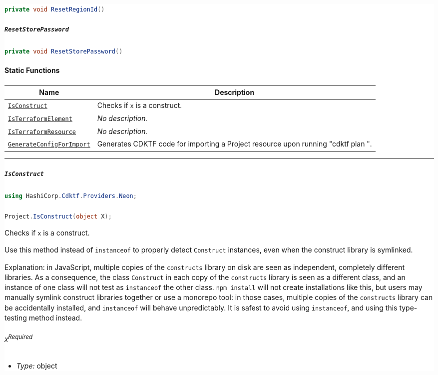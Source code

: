 ```csharp
private void ResetRegionId()
```

##### `ResetStorePassword` <a name="ResetStorePassword" id="@cdktf/provider-neon.project.Project.resetStorePassword"></a>

```csharp
private void ResetStorePassword()
```

#### Static Functions <a name="Static Functions" id="Static Functions"></a>

| **Name** | **Description** |
| --- | --- |
| <code><a href="#@cdktf/provider-neon.project.Project.isConstruct">IsConstruct</a></code> | Checks if `x` is a construct. |
| <code><a href="#@cdktf/provider-neon.project.Project.isTerraformElement">IsTerraformElement</a></code> | *No description.* |
| <code><a href="#@cdktf/provider-neon.project.Project.isTerraformResource">IsTerraformResource</a></code> | *No description.* |
| <code><a href="#@cdktf/provider-neon.project.Project.generateConfigForImport">GenerateConfigForImport</a></code> | Generates CDKTF code for importing a Project resource upon running "cdktf plan <stack-name>". |

---

##### `IsConstruct` <a name="IsConstruct" id="@cdktf/provider-neon.project.Project.isConstruct"></a>

```csharp
using HashiCorp.Cdktf.Providers.Neon;

Project.IsConstruct(object X);
```

Checks if `x` is a construct.

Use this method instead of `instanceof` to properly detect `Construct`
instances, even when the construct library is symlinked.

Explanation: in JavaScript, multiple copies of the `constructs` library on
disk are seen as independent, completely different libraries. As a
consequence, the class `Construct` in each copy of the `constructs` library
is seen as a different class, and an instance of one class will not test as
`instanceof` the other class. `npm install` will not create installations
like this, but users may manually symlink construct libraries together or
use a monorepo tool: in those cases, multiple copies of the `constructs`
library can be accidentally installed, and `instanceof` will behave
unpredictably. It is safest to avoid using `instanceof`, and using
this type-testing method instead.

###### `X`<sup>Required</sup> <a name="X" id="@cdktf/provider-neon.project.Project.isConstruct.parameter.x"></a>

- *Type:* object

